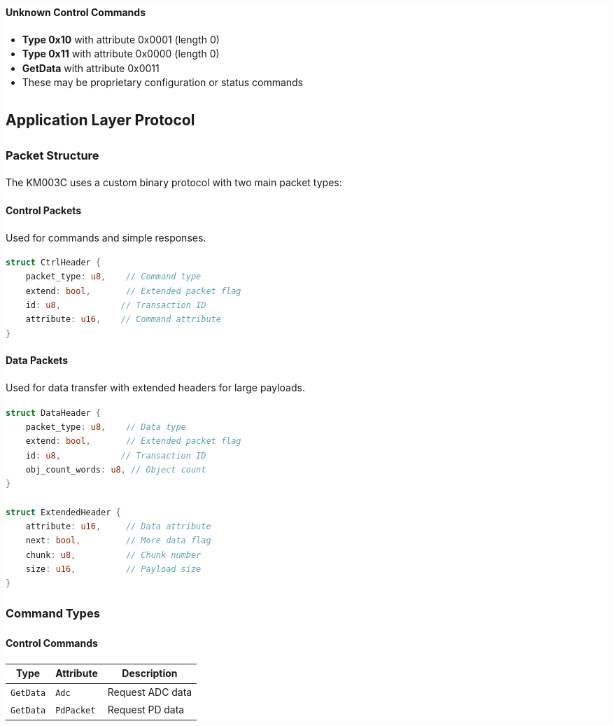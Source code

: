 #### Unknown Control Commands
- **Type 0x10** with attribute 0x0001 (length 0)
- **Type 0x11** with attribute 0x0000 (length 0)
- **GetData** with attribute 0x0011
- These may be proprietary configuration or status commands

## Application Layer Protocol

### Packet Structure

The KM003C uses a custom binary protocol with two main packet types:

#### Control Packets
Used for commands and simple responses.

```rust
struct CtrlHeader {
    packet_type: u8,    // Command type
    extend: bool,       // Extended packet flag
    id: u8,            // Transaction ID
    attribute: u16,    // Command attribute
}
```

#### Data Packets
Used for data transfer with extended headers for large payloads.

```rust
struct DataHeader {
    packet_type: u8,    // Data type
    extend: bool,       // Extended packet flag
    id: u8,            // Transaction ID
    obj_count_words: u8, // Object count
}

struct ExtendedHeader {
    attribute: u16,     // Data attribute
    next: bool,         // More data flag
    chunk: u8,          // Chunk number
    size: u16,          // Payload size
}
```

### Command Types

#### Control Commands
| Type | Attribute | Description |
|------|-----------|-------------|
| `GetData` | `Adc` | Request ADC data |
| `GetData` | `PdPacket` | Request PD data |
